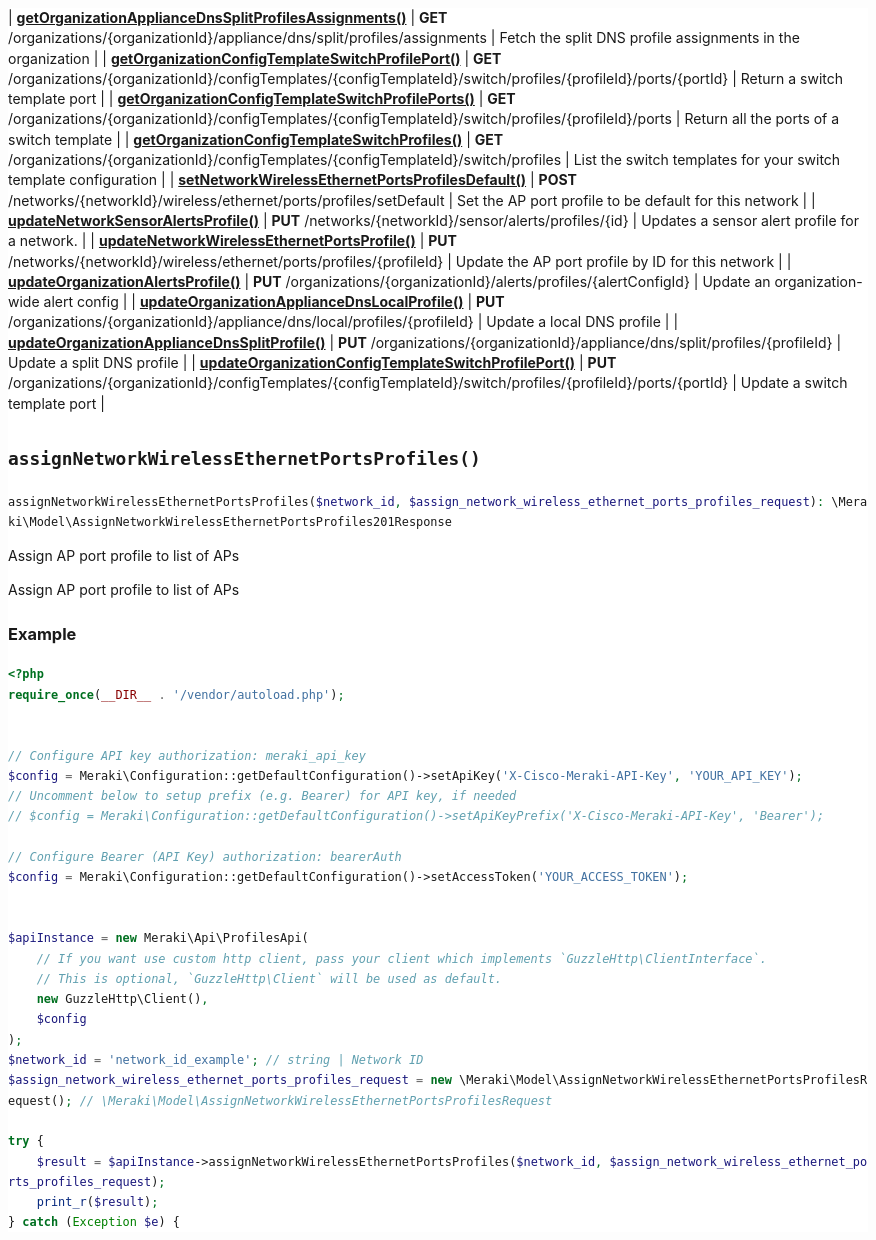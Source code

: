 | [**getOrganizationApplianceDnsSplitProfilesAssignments()**](ProfilesApi.md#getOrganizationApplianceDnsSplitProfilesAssignments) | **GET** /organizations/{organizationId}/appliance/dns/split/profiles/assignments | Fetch the split DNS profile assignments in the organization |
| [**getOrganizationConfigTemplateSwitchProfilePort()**](ProfilesApi.md#getOrganizationConfigTemplateSwitchProfilePort) | **GET** /organizations/{organizationId}/configTemplates/{configTemplateId}/switch/profiles/{profileId}/ports/{portId} | Return a switch template port |
| [**getOrganizationConfigTemplateSwitchProfilePorts()**](ProfilesApi.md#getOrganizationConfigTemplateSwitchProfilePorts) | **GET** /organizations/{organizationId}/configTemplates/{configTemplateId}/switch/profiles/{profileId}/ports | Return all the ports of a switch template |
| [**getOrganizationConfigTemplateSwitchProfiles()**](ProfilesApi.md#getOrganizationConfigTemplateSwitchProfiles) | **GET** /organizations/{organizationId}/configTemplates/{configTemplateId}/switch/profiles | List the switch templates for your switch template configuration |
| [**setNetworkWirelessEthernetPortsProfilesDefault()**](ProfilesApi.md#setNetworkWirelessEthernetPortsProfilesDefault) | **POST** /networks/{networkId}/wireless/ethernet/ports/profiles/setDefault | Set the AP port profile to be default for this network |
| [**updateNetworkSensorAlertsProfile()**](ProfilesApi.md#updateNetworkSensorAlertsProfile) | **PUT** /networks/{networkId}/sensor/alerts/profiles/{id} | Updates a sensor alert profile for a network. |
| [**updateNetworkWirelessEthernetPortsProfile()**](ProfilesApi.md#updateNetworkWirelessEthernetPortsProfile) | **PUT** /networks/{networkId}/wireless/ethernet/ports/profiles/{profileId} | Update the AP port profile by ID for this network |
| [**updateOrganizationAlertsProfile()**](ProfilesApi.md#updateOrganizationAlertsProfile) | **PUT** /organizations/{organizationId}/alerts/profiles/{alertConfigId} | Update an organization-wide alert config |
| [**updateOrganizationApplianceDnsLocalProfile()**](ProfilesApi.md#updateOrganizationApplianceDnsLocalProfile) | **PUT** /organizations/{organizationId}/appliance/dns/local/profiles/{profileId} | Update a local DNS profile |
| [**updateOrganizationApplianceDnsSplitProfile()**](ProfilesApi.md#updateOrganizationApplianceDnsSplitProfile) | **PUT** /organizations/{organizationId}/appliance/dns/split/profiles/{profileId} | Update a split DNS profile |
| [**updateOrganizationConfigTemplateSwitchProfilePort()**](ProfilesApi.md#updateOrganizationConfigTemplateSwitchProfilePort) | **PUT** /organizations/{organizationId}/configTemplates/{configTemplateId}/switch/profiles/{profileId}/ports/{portId} | Update a switch template port |


## `assignNetworkWirelessEthernetPortsProfiles()`

```php
assignNetworkWirelessEthernetPortsProfiles($network_id, $assign_network_wireless_ethernet_ports_profiles_request): \Meraki\Model\AssignNetworkWirelessEthernetPortsProfiles201Response
```

Assign AP port profile to list of APs

Assign AP port profile to list of APs

### Example

```php
<?php
require_once(__DIR__ . '/vendor/autoload.php');


// Configure API key authorization: meraki_api_key
$config = Meraki\Configuration::getDefaultConfiguration()->setApiKey('X-Cisco-Meraki-API-Key', 'YOUR_API_KEY');
// Uncomment below to setup prefix (e.g. Bearer) for API key, if needed
// $config = Meraki\Configuration::getDefaultConfiguration()->setApiKeyPrefix('X-Cisco-Meraki-API-Key', 'Bearer');

// Configure Bearer (API Key) authorization: bearerAuth
$config = Meraki\Configuration::getDefaultConfiguration()->setAccessToken('YOUR_ACCESS_TOKEN');


$apiInstance = new Meraki\Api\ProfilesApi(
    // If you want use custom http client, pass your client which implements `GuzzleHttp\ClientInterface`.
    // This is optional, `GuzzleHttp\Client` will be used as default.
    new GuzzleHttp\Client(),
    $config
);
$network_id = 'network_id_example'; // string | Network ID
$assign_network_wireless_ethernet_ports_profiles_request = new \Meraki\Model\AssignNetworkWirelessEthernetPortsProfilesRequest(); // \Meraki\Model\AssignNetworkWirelessEthernetPortsProfilesRequest

try {
    $result = $apiInstance->assignNetworkWirelessEthernetPortsProfiles($network_id, $assign_network_wireless_ethernet_ports_profiles_request);
    print_r($result);
} catch (Exception $e) {
```